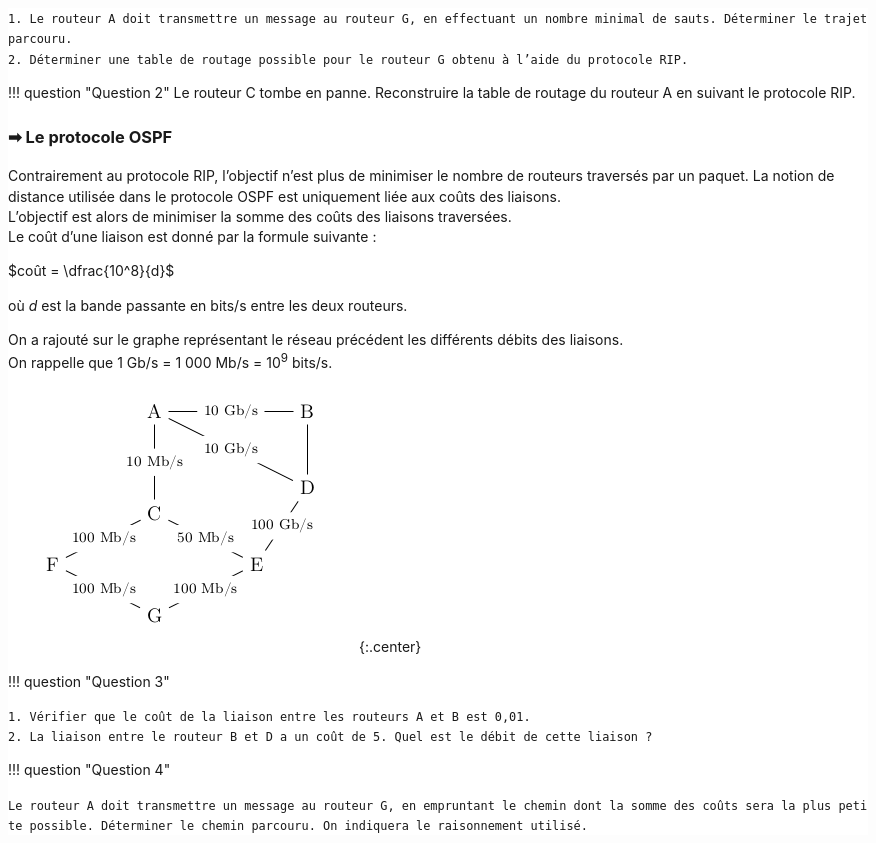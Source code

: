     1. Le routeur A doit transmettre un message au routeur G, en effectuant un nombre minimal de sauts. Déterminer le trajet parcouru.  
    2. Déterminer une table de routage possible pour le routeur G obtenu à l’aide du protocole RIP.





!!! question "Question 2"
    Le routeur C tombe en panne. Reconstruire la table de routage du routeur A en suivant le protocole RIP.


### &#10145; Le protocole OSPF  

Contrairement au protocole RIP, l’objectif n’est plus de minimiser le nombre de routeurs traversés par un paquet. La notion de distance utilisée dans le protocole OSPF est uniquement liée aux coûts des liaisons.  
L’objectif est alors de minimiser la somme des coûts des liaisons traversées.  
Le coût d’une liaison est donné par la formule suivante :  

$coût = \dfrac{10^8}{d}$

où $d$ est la bande passante en bits/s entre les deux routeurs.  

On a rajouté sur le graphe représentant le réseau précédent les différents débits des liaisons.  
On rappelle que 1 Gb/s = 1 000 Mb/s = $10^9$ bits/s.

![image](data_sujet_0/ex5.png){:.center}



!!! question "Question 3"

    1. Vérifier que le coût de la liaison entre les routeurs A et B est 0,01.
    2. La liaison entre le routeur B et D a un coût de 5. Quel est le débit de cette liaison ?




!!! question "Question 4"

    Le routeur A doit transmettre un message au routeur G, en empruntant le chemin dont la somme des coûts sera la plus petite possible. Déterminer le chemin parcouru. On indiquera le raisonnement utilisé.
